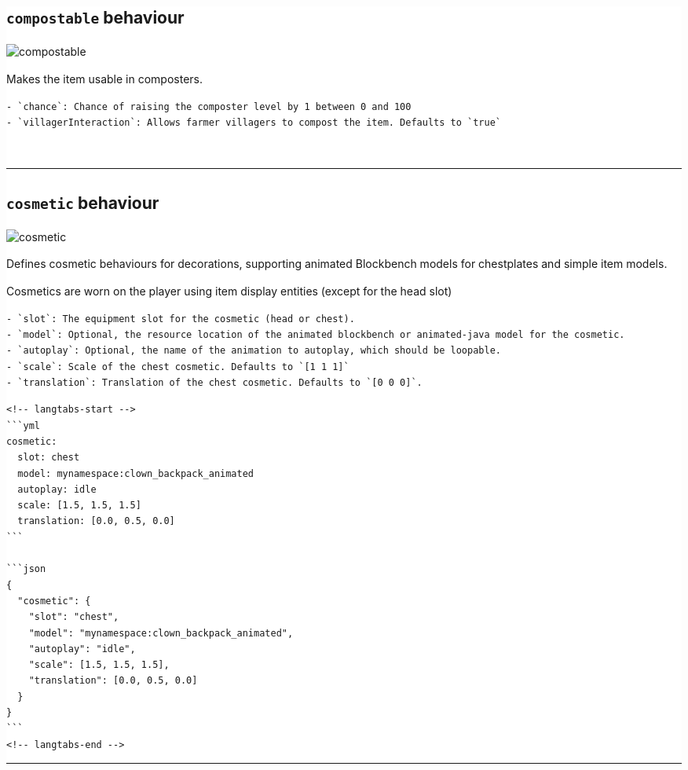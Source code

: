 ## `compostable` behaviour
<img class="right" src="../../img/compostable.png" alt="compostable">

Makes the item usable in composters.

~~~admonish info "Configurable Fields"
- `chance`: Chance of raising the composter level by 1 between 0 and 100
- `villagerInteraction`: Allows farmer villagers to compost the item. Defaults to `true`
~~~

<br>

---

## `cosmetic` behaviour
<img class="right" src="../../img/cosmetic.png" alt="cosmetic">

Defines cosmetic behaviours for decorations, supporting animated Blockbench models for chestplates and simple item models.

Cosmetics are worn on the player using item display entities (except for the head slot)

~~~admonish info "Configurable Fields"
- `slot`: The equipment slot for the cosmetic (head or chest).
- `model`: Optional, the resource location of the animated blockbench or animated-java model for the cosmetic.
- `autoplay`: Optional, the name of the animation to autoplay, which should be loopable.
- `scale`: Scale of the chest cosmetic. Defaults to `[1 1 1]`
- `translation`: Translation of the chest cosmetic. Defaults to `[0 0 0]`.
~~~

~~~admonish example "Backpack"
<!-- langtabs-start -->
```yml
cosmetic:
  slot: chest
  model: mynamespace:clown_backpack_animated
  autoplay: idle
  scale: [1.5, 1.5, 1.5]
  translation: [0.0, 0.5, 0.0]
```

```json
{
  "cosmetic": {
    "slot": "chest",
    "model": "mynamespace:clown_backpack_animated",
    "autoplay": "idle",
    "scale": [1.5, 1.5, 1.5],
    "translation": [0.0, 0.5, 0.0]
  }
}
```
<!-- langtabs-end -->

~~~

---